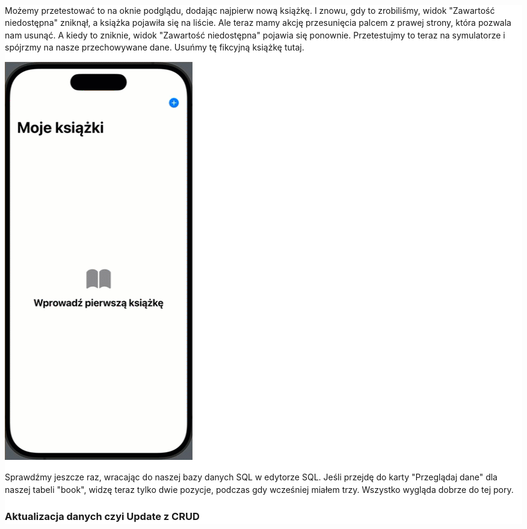Możemy przetestować to na oknie podglądu, dodając najpierw nową książkę. I znowu, gdy to zrobiliśmy, widok "Zawartość niedostępna" zniknął, a książka pojawiła się na liście. Ale teraz mamy akcję przesunięcia palcem z prawej strony, która pozwala nam usunąć. A kiedy to zniknie, widok "Zawartość niedostępna" pojawia się ponownie. Przetestujmy to teraz na symulatorze i spójrzmy na nasze przechowywane dane. Usuńmy tę fikcyjną książkę tutaj. 

![2023-10-12_15-26-37 (1)](2023-10-12_15-26-37%20(1).gif)

Sprawdźmy jeszcze raz, wracając do naszej bazy danych SQL w edytorze SQL. Jeśli przejdę do karty "Przeglądaj dane" dla naszej tabeli "book", widzę teraz tylko dwie pozycje, podczas gdy wcześniej miałem trzy. Wszystko wygląda dobrze do tej pory. 

###  Aktualizacja danych czyi Update z CRUD
